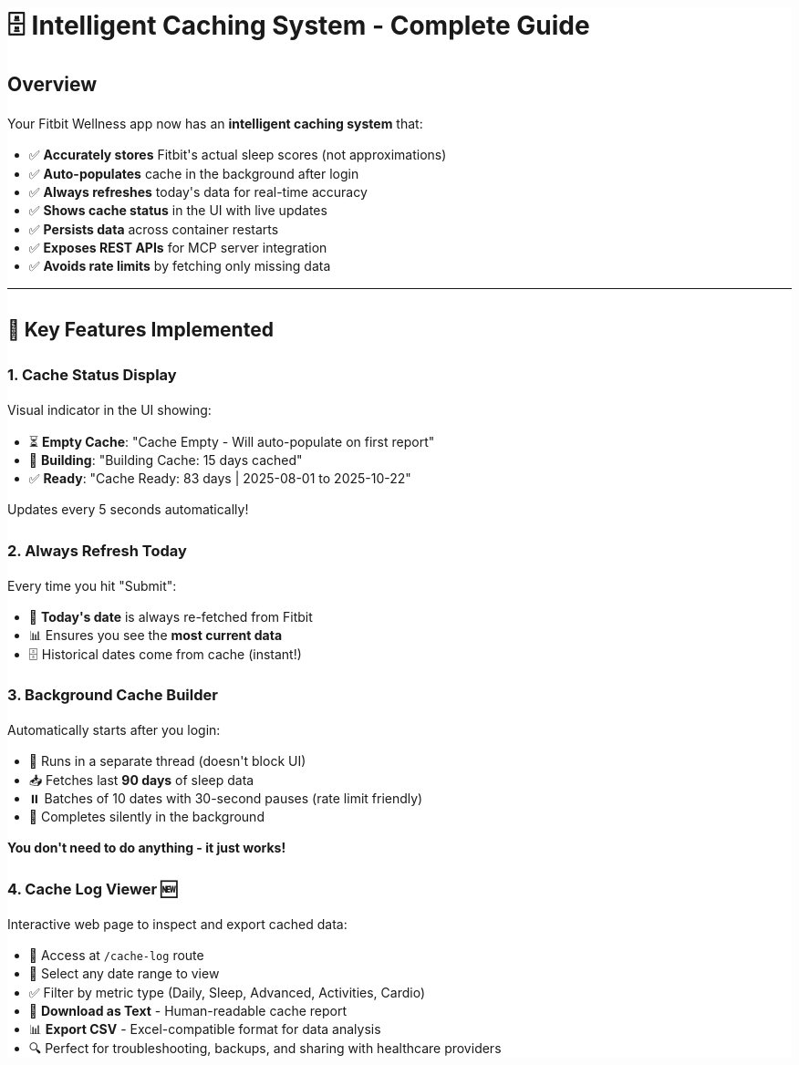 # 🗄️ Intelligent Caching System - Complete Guide

## Overview

Your Fitbit Wellness app now has an **intelligent caching system** that:
- ✅ **Accurately stores** Fitbit's actual sleep scores (not approximations)
- ✅ **Auto-populates** cache in the background after login
- ✅ **Always refreshes** today's data for real-time accuracy
- ✅ **Shows cache status** in the UI with live updates
- ✅ **Persists data** across container restarts
- ✅ **Exposes REST APIs** for MCP server integration
- ✅ **Avoids rate limits** by fetching only missing data

---

## 🎯 Key Features Implemented

### 1. **Cache Status Display** 
Visual indicator in the UI showing:
- ⏳ **Empty Cache**: "Cache Empty - Will auto-populate on first report"
- 🔄 **Building**: "Building Cache: 15 days cached"
- ✅ **Ready**: "Cache Ready: 83 days | 2025-08-01 to 2025-10-22"

Updates every 5 seconds automatically!

### 2. **Always Refresh Today**
Every time you hit "Submit":
- 🔄 **Today's date** is always re-fetched from Fitbit
- 📊 Ensures you see the **most current data**
- 🗄️ Historical dates come from cache (instant!)

### 3. **Background Cache Builder**
Automatically starts after you login:
- 🚀 Runs in a separate thread (doesn't block UI)
- 📥 Fetches last **90 days** of sleep data
- ⏸️ Batches of 10 dates with 30-second pauses (rate limit friendly)
- 🎉 Completes silently in the background

**You don't need to do anything - it just works!**

### 4. **Cache Log Viewer** 🆕
Interactive web page to inspect and export cached data:
- 📍 Access at `/cache-log` route
- 📅 Select any date range to view
- ✅ Filter by metric type (Daily, Sleep, Advanced, Activities, Cardio)
- 💾 **Download as Text** - Human-readable cache report
- 📊 **Export CSV** - Excel-compatible format for data analysis
- 🔍 Perfect for troubleshooting, backups, and sharing with healthcare providers
